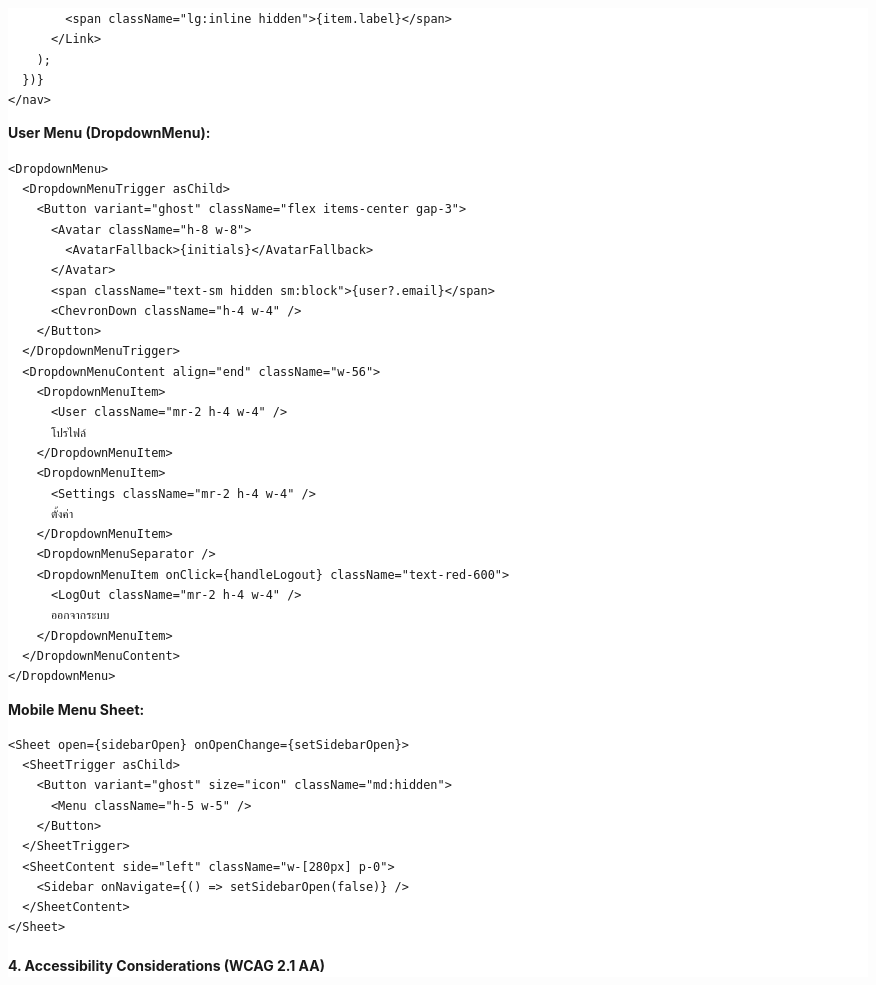 ```tsx
        <span className="lg:inline hidden">{item.label}</span>
      </Link>
    );
  })}
</nav>
```

**User Menu (DropdownMenu):**
```tsx
<DropdownMenu>
  <DropdownMenuTrigger asChild>
    <Button variant="ghost" className="flex items-center gap-3">
      <Avatar className="h-8 w-8">
        <AvatarFallback>{initials}</AvatarFallback>
      </Avatar>
      <span className="text-sm hidden sm:block">{user?.email}</span>
      <ChevronDown className="h-4 w-4" />
    </Button>
  </DropdownMenuTrigger>
  <DropdownMenuContent align="end" className="w-56">
    <DropdownMenuItem>
      <User className="mr-2 h-4 w-4" />
      โปรไฟล์
    </DropdownMenuItem>
    <DropdownMenuItem>
      <Settings className="mr-2 h-4 w-4" />
      ตั้งค่า
    </DropdownMenuItem>
    <DropdownMenuSeparator />
    <DropdownMenuItem onClick={handleLogout} className="text-red-600">
      <LogOut className="mr-2 h-4 w-4" />
      ออกจากระบบ
    </DropdownMenuItem>
  </DropdownMenuContent>
</DropdownMenu>
```

**Mobile Menu Sheet:**
```tsx
<Sheet open={sidebarOpen} onOpenChange={setSidebarOpen}>
  <SheetTrigger asChild>
    <Button variant="ghost" size="icon" className="md:hidden">
      <Menu className="h-5 w-5" />
    </Button>
  </SheetTrigger>
  <SheetContent side="left" className="w-[280px] p-0">
    <Sidebar onNavigate={() => setSidebarOpen(false)} />
  </SheetContent>
</Sheet>
```

#### 4. Accessibility Considerations (WCAG 2.1 AA)
